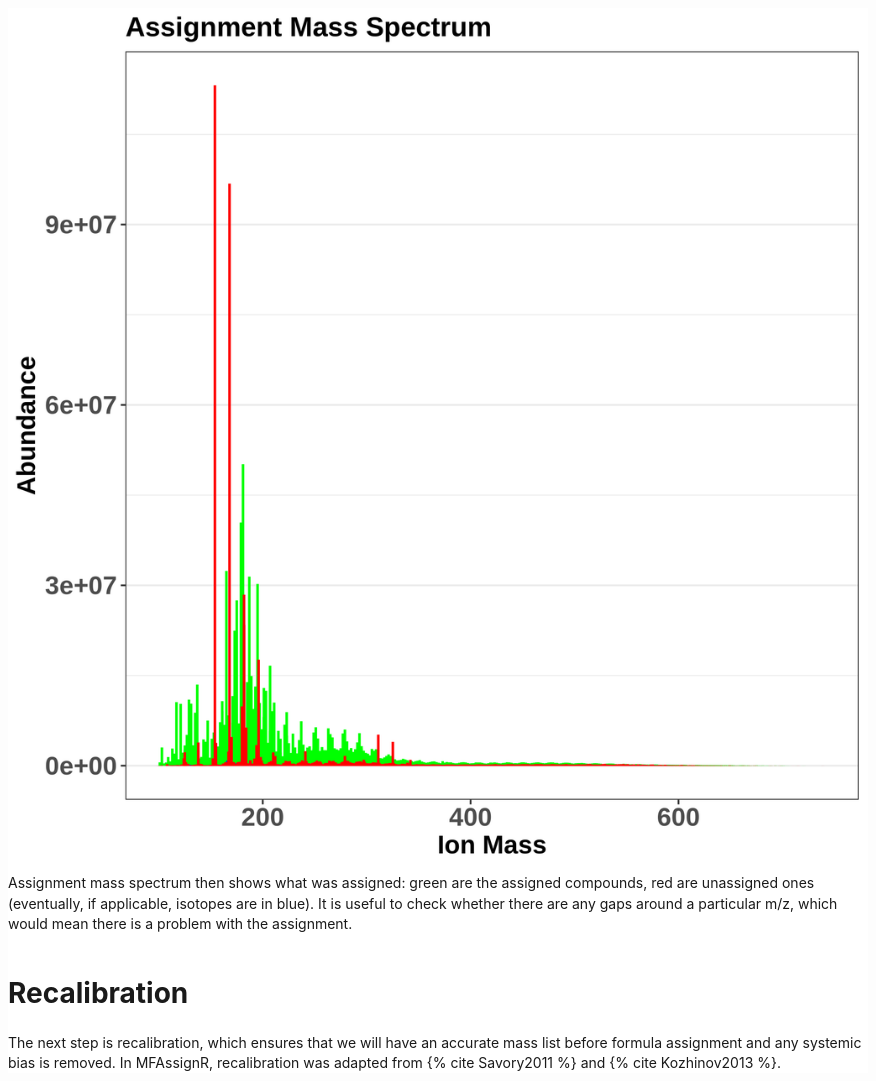 ![msassign](images/msassign.png)
Assignment mass spectrum then shows what was assigned: green are the assigned compounds, red are unassigned ones (eventually, if applicable, isotopes are in blue). It is useful to check whether there are any gaps around a particular m/z, which would mean there is a problem with the assignment.

# Recalibration
The next step is recalibration, which ensures that we will have an accurate mass list before formula assignment and any systemic bias is removed. In MFAssignR, recalibration was adapted from {% cite Savory2011 %} and {% cite Kozhinov2013 %}.

